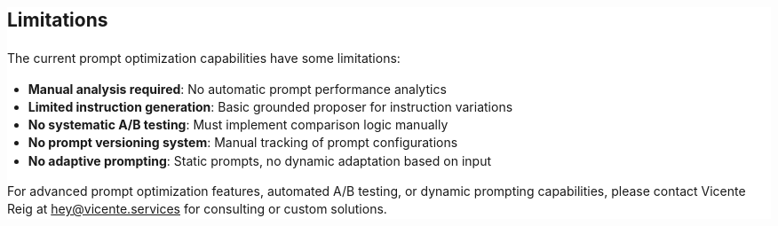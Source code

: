 ## Limitations

The current prompt optimization capabilities have some limitations:

- **Manual analysis required**: No automatic prompt performance analytics
- **Limited instruction generation**: Basic grounded proposer for instruction variations
- **No systematic A/B testing**: Must implement comparison logic manually
- **No prompt versioning system**: Manual tracking of prompt configurations
- **No adaptive prompting**: Static prompts, no dynamic adaptation based on input

For advanced prompt optimization features, automated A/B testing, or dynamic prompting capabilities, please contact Vicente Reig at hey@vicente.services for consulting or custom solutions.